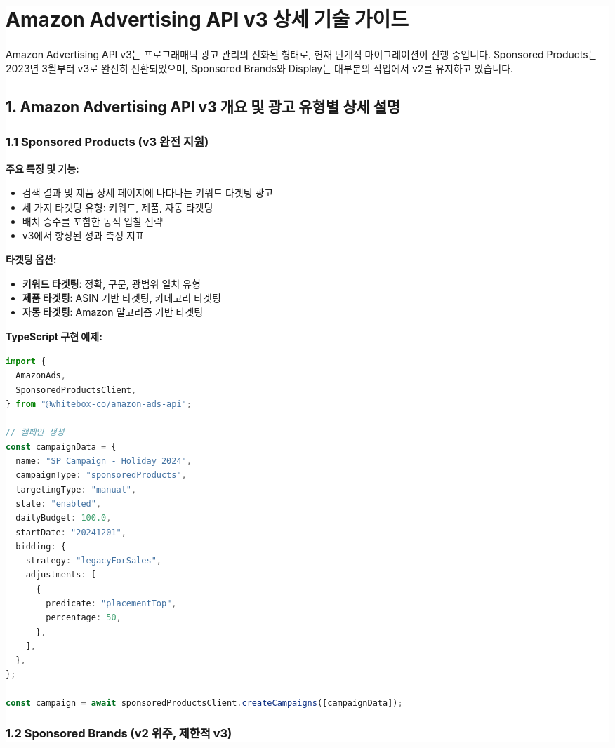 # Amazon Advertising API v3 상세 기술 가이드

Amazon Advertising API v3는 프로그래매틱 광고 관리의 진화된 형태로, 현재 단계적 마이그레이션이 진행 중입니다. Sponsored Products는 2023년 3월부터 v3로 완전히 전환되었으며, Sponsored Brands와 Display는 대부분의 작업에서 v2를 유지하고 있습니다.

## 1. Amazon Advertising API v3 개요 및 광고 유형별 상세 설명

### 1.1 Sponsored Products (v3 완전 지원)

**주요 특징 및 기능:**

- 검색 결과 및 제품 상세 페이지에 나타나는 키워드 타겟팅 광고
- 세 가지 타겟팅 유형: 키워드, 제품, 자동 타겟팅
- 배치 승수를 포함한 동적 입찰 전략
- v3에서 향상된 성과 측정 지표

**타겟팅 옵션:**

- **키워드 타겟팅**: 정확, 구문, 광범위 일치 유형
- **제품 타겟팅**: ASIN 기반 타겟팅, 카테고리 타겟팅
- **자동 타겟팅**: Amazon 알고리즘 기반 타겟팅

**TypeScript 구현 예제:**

```typescript
import {
  AmazonAds,
  SponsoredProductsClient,
} from "@whitebox-co/amazon-ads-api";

// 캠페인 생성
const campaignData = {
  name: "SP Campaign - Holiday 2024",
  campaignType: "sponsoredProducts",
  targetingType: "manual",
  state: "enabled",
  dailyBudget: 100.0,
  startDate: "20241201",
  bidding: {
    strategy: "legacyForSales",
    adjustments: [
      {
        predicate: "placementTop",
        percentage: 50,
      },
    ],
  },
};

const campaign = await sponsoredProductsClient.createCampaigns([campaignData]);
```

### 1.2 Sponsored Brands (v2 위주, 제한적 v3)
